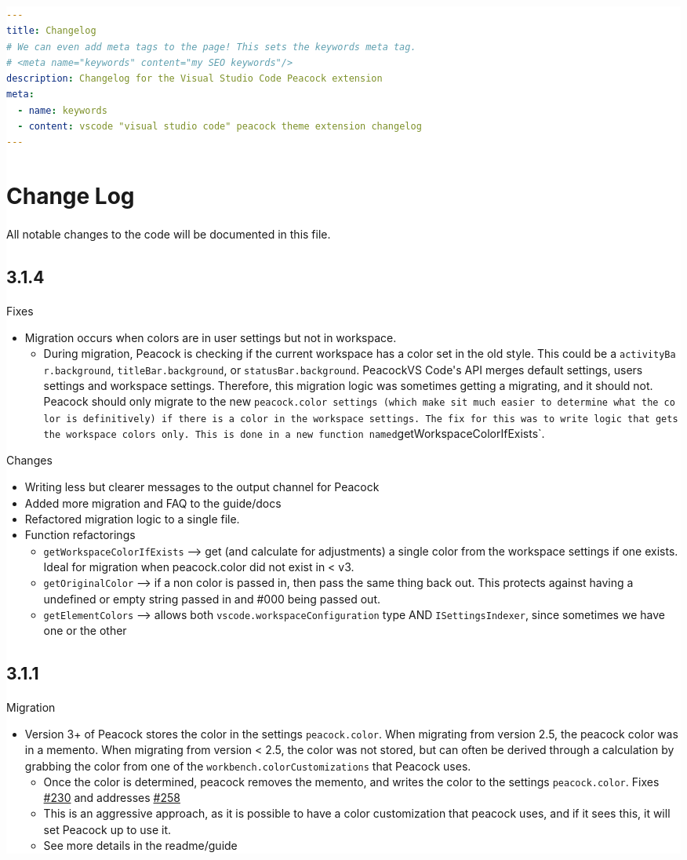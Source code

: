 ```yaml
---
title: Changelog
# We can even add meta tags to the page! This sets the keywords meta tag.
# <meta name="keywords" content="my SEO keywords"/>
description: Changelog for the Visual Studio Code Peacock extension
meta:
  - name: keywords
  - content: vscode "visual studio code" peacock theme extension changelog
---
```


# Change Log

All notable changes to the code will be documented in this file.

## 3.1.4

Fixes

- Migration occurs when colors are in user settings but not in workspace.
  - During migration, Peacock is checking if the current workspace has a color set in the old style. This could be a `activityBar.background`, `titleBar.background`, or `statusBar.background`. PeacockVS Code's API merges default settings, users settings and workspace settings. Therefore, this migration logic was sometimes getting a migrating, and it should not. Peacock should only migrate to the new `peacock.color settings (which make sit much easier to determine what the color is definitively) if there is a color in the workspace settings. The fix for this was to write logic that gets the workspace colors only. This is done in a new function named`getWorkspaceColorIfExists`.

Changes

- Writing less but clearer messages to the output channel for Peacock
- Added more migration and FAQ to the guide/docs
- Refactored migration logic to a single file.
- Function refactorings
  - `getWorkspaceColorIfExists` --> get (and calculate for adjustments) a single color from the workspace settings if one exists. Ideal for migration when peacock.color did not exist in < v3.
  - `getOriginalColor` --> if a non color is passed in, then pass the same thing back out. This protects against having a undefined or empty string passed in and #000 being passed out.
  - `getElementColors` --> allows both `vscode.workspaceConfiguration` type AND `ISettingsIndexer`, since sometimes we have one or the other

## 3.1.1

Migration

- Version 3+ of Peacock stores the color in the settings `peacock.color`. When migrating from version 2.5, the peacock color was in a memento. When migrating from version < 2.5, the color was not stored, but can often be derived through a calculation by grabbing the color from one of the `workbench.colorCustomizations` that Peacock uses.
  - Once the color is determined, peacock removes the memento, and writes the color to the settings `peacock.color`. Fixes [#230](https://github.com/johnpapa/vscode-peacock/issues/230) and addresses [#258](https://github.com/johnpapa/vscode-peacock/issues/258)
  - This is an aggressive approach, as it is possible to have a color customization that peacock uses, and if it sees this, it will set Peacock up to use it.
  - See more details in the readme/guide

